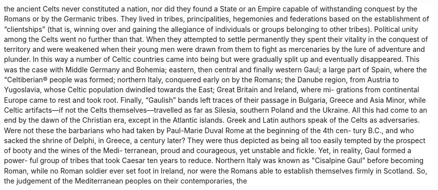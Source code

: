 the ancient Celts never constituted a 
nation, nor did they found a State or 
an Empire capable of withstanding 
conquest by the Romans or by the 
Germanic tribes. 
They lived in tribes, principalities, 
hegemonies and federations based on 
the establishment of “clientships” (that 
is, winning over and gaining the 
allegiance of individuals or groups 
belonging to other tribes). Political 
unity among the Celts went no further 
than that. When they attempted to 
settle permanently they spent their 
vitality in the conquest of territory and 
were weakened when their young men 
were drawn from them to fight as 
mercenaries by the lure of adventure 
and plunder. 
In this way a number of Celtic 
countries came into being but were 
gradually split up and eventually 
disappeared. This was the case with 
Middle Germany and Bohemia; eastern, 
then central and finally western Gaul; 
a large part of Spain, where the 
“Celtiberian® people was formed; 
northern Italy, conquered early on by 
the Romans; the Danube region, from 
Austria to Yugoslavia, whose Celtic 
population dwindled towards the East; 
Great Britain and Ireland, where mi- 
grations from continental Europe came 
to rest and took root. Finally, 
“Gaulish” bands left traces of their 
passage in Bulgaria, Greece and Asia 
Minor, while Celtic artifacts—if not 
the Celts themselves—travelled as far 
as Silesia, southern Poland and the 
Ukraine. All this had come to an end 
by the dawn of the Christian era, 
except in the Atlantic islands. 
Greek and Latin authors speak of 
the Celts as adversaries. Were not 
these the barbarians who had taken 
by Paul-Marie Duval 
Rome at the beginning of the 4th cen- 
tury B.C., and who sacked the shrine 
of Delphi, in Greece, a century later? 
They were thus depicted as being all 
too easily tempted by the prospect of 
booty and the wines of the Medi- 
terranean, proud and courageous, yet 
unstable and fickle. 
Yet, in reality, Gaul formed a power- 
ful group of tribes that took Caesar 
ten years to reduce. Northern Italy 
was known as "Cisalpine Gaul” before 
becoming Roman, while no Roman 
soldier ever set foot in Ireland, nor 
were the Romans able to establish 
themselves firmly in Scotland. So, 
the judgement of the Mediterranean 
peoples on their contemporaries, the 